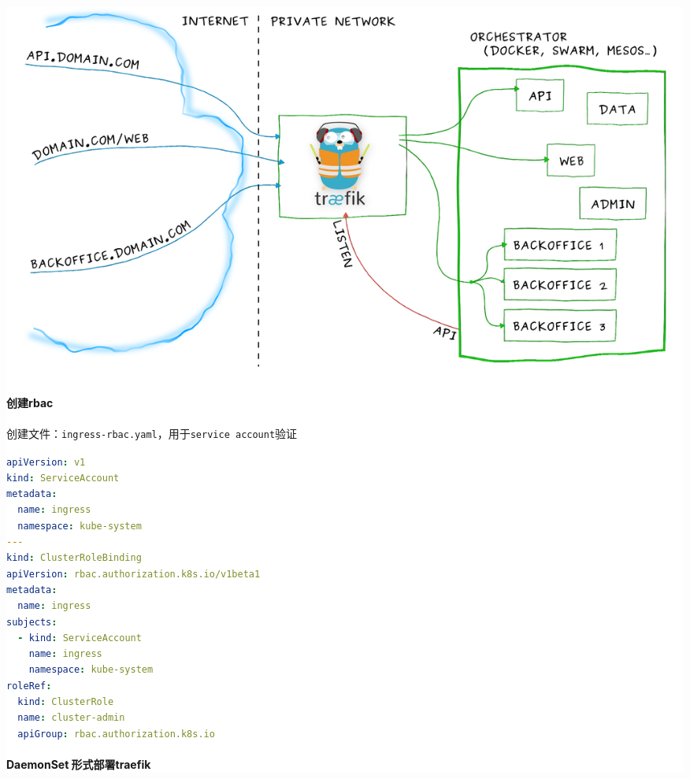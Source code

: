 ![traefik](/img/posts/traefik-architecture.png)

#### 创建rbac

创建文件：`ingress-rbac.yaml`，用于`service account`验证

```yaml
apiVersion: v1
kind: ServiceAccount
metadata:
  name: ingress
  namespace: kube-system
---
kind: ClusterRoleBinding
apiVersion: rbac.authorization.k8s.io/v1beta1
metadata:
  name: ingress
subjects:
  - kind: ServiceAccount
    name: ingress
    namespace: kube-system
roleRef:
  kind: ClusterRole
  name: cluster-admin
  apiGroup: rbac.authorization.k8s.io
```

#### DaemonSet 形式部署traefik
